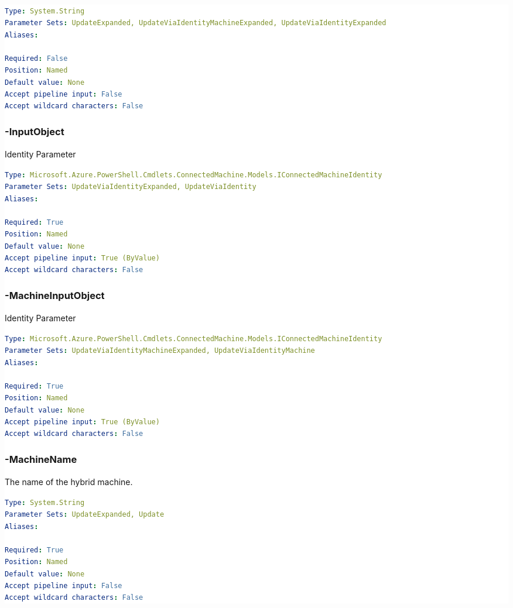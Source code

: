 ```yaml
Type: System.String
Parameter Sets: UpdateExpanded, UpdateViaIdentityMachineExpanded, UpdateViaIdentityExpanded
Aliases:

Required: False
Position: Named
Default value: None
Accept pipeline input: False
Accept wildcard characters: False
```

### -InputObject
Identity Parameter

```yaml
Type: Microsoft.Azure.PowerShell.Cmdlets.ConnectedMachine.Models.IConnectedMachineIdentity
Parameter Sets: UpdateViaIdentityExpanded, UpdateViaIdentity
Aliases:

Required: True
Position: Named
Default value: None
Accept pipeline input: True (ByValue)
Accept wildcard characters: False
```

### -MachineInputObject
Identity Parameter

```yaml
Type: Microsoft.Azure.PowerShell.Cmdlets.ConnectedMachine.Models.IConnectedMachineIdentity
Parameter Sets: UpdateViaIdentityMachineExpanded, UpdateViaIdentityMachine
Aliases:

Required: True
Position: Named
Default value: None
Accept pipeline input: True (ByValue)
Accept wildcard characters: False
```

### -MachineName
The name of the hybrid machine.

```yaml
Type: System.String
Parameter Sets: UpdateExpanded, Update
Aliases:

Required: True
Position: Named
Default value: None
Accept pipeline input: False
Accept wildcard characters: False
```
